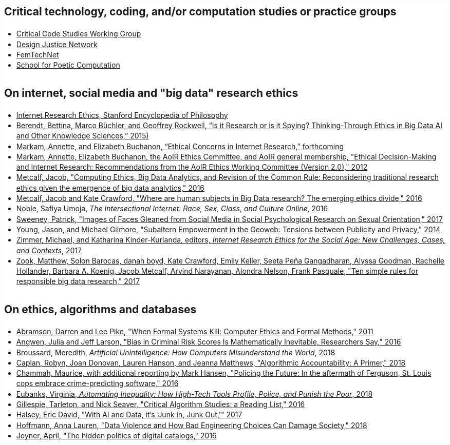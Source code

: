 ## Critical technology, coding, and/or computation studies or practice groups

* [Critical Code Studies Working Group](http://wg18.criticalcodestudies.com/)  
* [Design Justice Network](http://designjusticenetwork.org/)  
* [FemTechNet](https://femtechnet.org/)  
* [School for Poetic Computation](http://sfpc.io/)  

## On internet, social media and "big data" research ethics  
* [Internet Research Ethics, Stanford Encyclopedia of Philosophy](https://plato.stanford.edu/entries/ethics-internet-research/#)
* [Berendt, Bettina, Marco Büchler, and Geoffrey Rockwell, “Is it Research or is it Spying? Thinking-Through Ethics in Big Data AI and Other Knowledge Sciences,” 2015)](http://theoreti.ca/?p=5729)  
* [Markam, Annette, and Elizabeth Buchanon, “Ethical Concerns in Internet Research,” forthcoming](https://www.academia.edu/8037870/Ethical_Concerns_in_Internet_Research)  
* [Markam, Annette, Elizabeth Buchanon, the AoIR  Ethics Committee, and AoIR general membership, "Ethical Decision-Making and Internet Research: Recommendations from the AoIR Ethics Working Committee (Version 2.0)," 2012](http://aoir.org/reports/ethics2.pdf)  
* [Metcalf, Jacob, "Computing Ethics, Big Data Analytics, and Revision of the Common Rule: Reconsidering traditional research ethics
given the emergence of big data analytics," 2016](https://dl.acm.org/ft_gateway.cfm?id=2935882&type=pdf)  
* [Metcalf, Jacob and Kate Crawford, "Where are human subjects in Big Data research? The emerging ethics divide," 2016](https://journals.sagepub.com/doi/pdf/10.1177/2053951716650211)  
* Noble, Safiya Umoja, *The Intersectional Internet: Race, Sex, Class, and Culture Online*, 2016  
* [Sweeney, Patrick, "Images of Faces Gleaned from Social Media in Social Psychological Research on Sexual Orientation," 2017](https://www.academia.edu/34001772/Images_of_Faces_Gleaned_from_Social_Media_in_Social_Psychological_Research_on_Sexual_Orientation)  
* [Young, Jason, and Michael Gilmore, "Subaltern Empowerment in the Geoweb: Tensions between Publicity and Privacy," 2014](https://onlinelibrary.wiley.com/doi/full/10.1111/anti.12056)  
* [Zimmer, Michael, and Katharina Kinder-Kurlanda, editors, *Internet Research Ethics for the Social Age: New Challenges, Cases, and Contexts*, 2017](https://www.scribd.com/document/360717441/Internet-Research-Ethics-for-the-Social-Age-New-Challenges-Cases-and-Contexts-Full)  
* [Zook, Matthew, Solon Barocas, danah boyd, Kate Crawford, Emily Keller, Seeta Peña Gangadharan, Alyssa Goodman, Rachelle Hollander, Barbara A. Koenig, Jacob Metcalf, Arvind Narayanan, Alondra Nelson, Frank Pasquale, "Ten simple rules for responsible big data research," 2017](http://journals.plos.org/ploscompbiol/article?id=10.1371/journal.pcbi.1005399)  

## On ethics, algorithms and databases

* [Abramson, Darren and Lee Pike, "When Formal Systems Kill: Computer Ethics and Formal Methods," 2011](https://www.cs.indiana.edu/~lepike/pubs/fm-ethics.pdf)  
* [Angwen, Julia and Jeff Larson, "Bias in Criminal Risk Scores Is Mathematically Inevitable, Researchers Say," 2016](https://www.propublica.org/article/bias-in-criminal-risk-scores-is-mathematically-inevitable-researchers-say)  
* Broussard, Meredith, *Artificial Unintelligence: How Computers Misunderstand the World*, 2018
* [Caplan, Robyn, Joan Donovan, Lauren Hanson, and Jeanna Matthews, "Algorithmic Accountability: A Primer," 2018](https://datasociety.net/output/algorithmic-accountability-a-primer/)  
* [Chammah, Maurice, with additional reporting by Mark Hansen, "Policing the Future: In the aftermath of Ferguson, St. Louis cops embrace crime-predicting software," 2016](https://www.theverge.com/2016/2/3/10895804/st-louis-police-hunchlab-predictive-policing-marshall-project)  
* [Eubanks, Virginia, *Automating Inequality: How High-Tech Tools Profile, Police, and Punish the Poor*, 2018](https://virginia-eubanks.com/books/)  
* [Gillespie, Tarleton, and Nick Seaver, "Critical Algorithm Studies: a Reading List," 2016](https://socialmediacollective.org/reading-lists/critical-algorithm-studies/)  
* [Halsey, Eric David, "With AI and Data, it’s 'Junk in, Junk Out,'" 2017](https://medium.com/source-institute/with-ai-and-data-its-junk-in-junk-out-18b33e8f391e)  
* [Hoffmann, Anna Lauren, "Data Violence and How Bad Engineering Choices Can Damage Society," 2018](https://medium.com/s/story/data-violence-and-how-bad-engineering-choices-can-damage-society-39e44150e1d4)  
* [Joyner, April, "The hidden politics of digital catalogs," 2016](https://technical.ly/brooklyn/2016/11/28/interference-archive-activism-jen-hoyer/)  